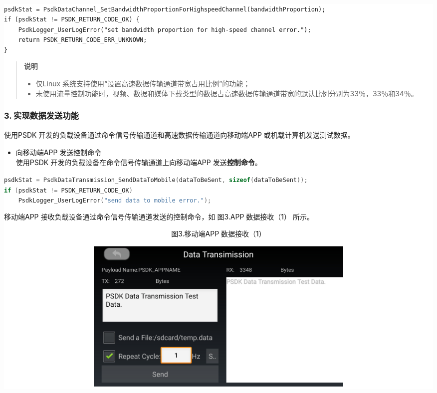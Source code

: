 ```
psdkStat = PsdkDataChannel_SetBandwidthProportionForHighspeedChannel(bandwidthProportion);
if (psdkStat != PSDK_RETURN_CODE_OK) {
    PsdkLogger_UserLogError("set bandwidth proportion for high-speed channel error.");
    return PSDK_RETURN_CODE_ERR_UNKNOWN;
}
```

> **说明** 
> * 仅Linux 系统支持使用“设置高速数据传输通道带宽占用比例”的功能；
> * 未使用流量控制功能时，视频、数据和媒体下载类型的数据占高速数据传输通道带宽的默认比例分别为33％，33％和34％。


### 3. 实现数据发送功能
使用PSDK 开发的负载设备通过命令信号传输通道和高速数据传输通道向移动端APP 或机载计算机发送测试数据。

* 向移动端APP 发送控制命令      
使用PSDK 开发的负载设备在命令信号传输通道上向移动端APP 发送**控制命令**。

```c
psdkStat = PsdkDataTransmission_SendDataToMobile(dataToBeSent, sizeof(dataToBeSent));
if (psdkStat != PSDK_RETURN_CODE_OK)
    PsdkLogger_UserLogError("send data to mobile error.");
```

移动端APP 接收负载设备通过命令信号传输通道发送的控制命令，如 图3.APP 数据接收（1） 所示。  
<div>
<div style="text-align: center"><p>图3.移动端APP 数据接收（1）</p>
</div>
<div style="text-align: center"><p><span>
      <img src="../../images/data_transmission_command_channel_mobile_device.jpg" width="500" alt/></span></p>
</div></div>
     
